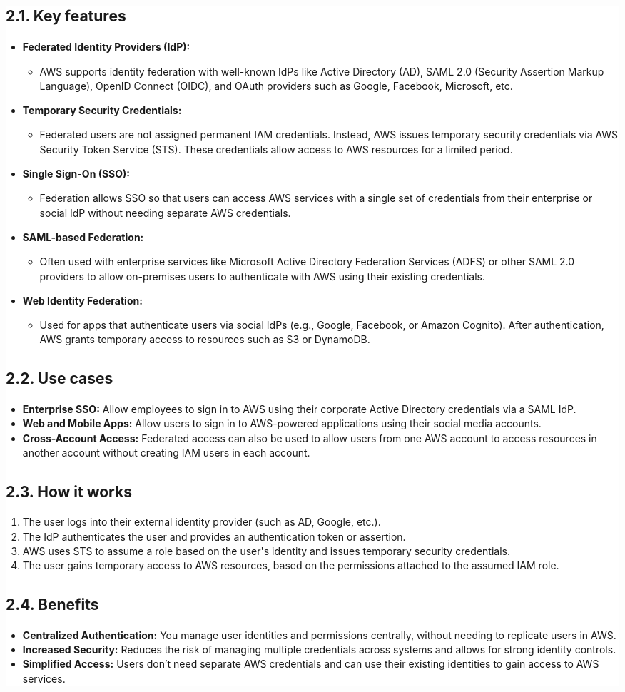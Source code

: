 ## 2.1. Key features

- **Federated Identity Providers (IdP):**
    - AWS supports identity federation with well-known IdPs like Active Directory (AD), SAML 2.0 (Security Assertion Markup Language), OpenID Connect (OIDC), and OAuth providers such as Google, Facebook, Microsoft, etc.

- **Temporary Security Credentials:**
    - Federated users are not assigned permanent IAM credentials. Instead, AWS issues temporary security credentials via AWS Security Token Service (STS). These credentials allow access to AWS resources for a limited period.

- **Single Sign-On (SSO):**
    - Federation allows SSO so that users can access AWS services with a single set of credentials from their enterprise or social IdP without needing separate AWS credentials.

- **SAML-based Federation:**
    - Often used with enterprise services like Microsoft Active Directory Federation Services (ADFS) or other SAML 2.0 providers to allow on-premises users to authenticate with AWS using their existing credentials.

- **Web Identity Federation:**
    - Used for apps that authenticate users via social IdPs (e.g., Google, Facebook, or Amazon Cognito). After authentication, AWS grants temporary access to resources such as S3 or DynamoDB.

## 2.2. Use cases

 - **Enterprise SSO:** Allow employees to sign in to AWS using their corporate Active Directory credentials via a SAML IdP.
 - **Web and Mobile Apps:** Allow users to sign in to AWS-powered applications using their social media accounts.
 - **Cross-Account Access:** Federated access can also be used to allow users from one AWS account to access resources in another account without creating IAM users in each account.

 ## 2.3. How it works

1. The user logs into their external identity provider (such as AD, Google, etc.).
2. The IdP authenticates the user and provides an authentication token or assertion.
3. AWS uses STS to assume a role based on the user's identity and issues temporary security credentials.
4. The user gains temporary access to AWS resources, based on the permissions attached to the assumed IAM role.

## 2.4. Benefits

 - **Centralized Authentication:** You manage user identities and permissions centrally, without needing to replicate users in AWS.
 - **Increased Security:** Reduces the risk of managing multiple credentials across systems and allows for strong identity controls.
 - **Simplified Access:** Users don’t need separate AWS credentials and can use their existing identities to gain access to AWS services.
